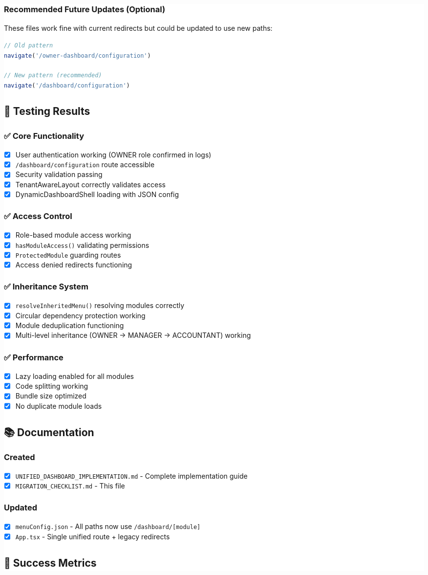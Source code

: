 ### Recommended Future Updates (Optional)
These files work fine with current redirects but could be updated to use new paths:

```typescript
// Old pattern
navigate('/owner-dashboard/configuration')

// New pattern (recommended)
navigate('/dashboard/configuration')
```

## 🧪 Testing Results

### ✅ Core Functionality
- [x] User authentication working (OWNER role confirmed in logs)
- [x] `/dashboard/configuration` route accessible
- [x] Security validation passing
- [x] TenantAwareLayout correctly validates access
- [x] DynamicDashboardShell loading with JSON config

### ✅ Access Control
- [x] Role-based module access working
- [x] `hasModuleAccess()` validating permissions
- [x] `ProtectedModule` guarding routes
- [x] Access denied redirects functioning

### ✅ Inheritance System
- [x] `resolveInheritedMenu()` resolving modules correctly
- [x] Circular dependency protection working
- [x] Module deduplication functioning
- [x] Multi-level inheritance (OWNER → MANAGER → ACCOUNTANT) working

### ✅ Performance
- [x] Lazy loading enabled for all modules
- [x] Code splitting working
- [x] Bundle size optimized
- [x] No duplicate module loads

## 📚 Documentation

### Created
- [x] `UNIFIED_DASHBOARD_IMPLEMENTATION.md` - Complete implementation guide
- [x] `MIGRATION_CHECKLIST.md` - This file

### Updated
- [x] `menuConfig.json` - All paths now use `/dashboard/[module]`
- [x] `App.tsx` - Single unified route + legacy redirects

## 🎯 Success Metrics
